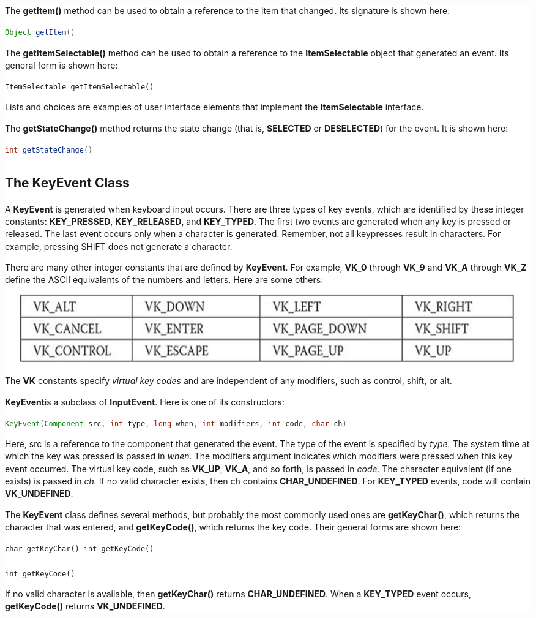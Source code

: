 The **getItem()** method can be used to obtain a reference to the item that changed. Its signature is shown here:
```java
Object getItem()
```
The **getItemSelectable()** method can be used to obtain a reference to the **ItemSelectable** object that generated an event. Its general form is shown here:
```
ItemSelectable getItemSelectable()
```
Lists and choices are examples of user interface elements that implement the **ItemSelectable** interface.

The **getStateChange()** method returns the state change (that is, **SELECTED** or **DESELECTED**) for the event. It is shown here:  
```java
int getStateChange()
```
## The KeyEvent Class

A **KeyEvent** is generated when keyboard input occurs. There are three types of key events, which are identified by these integer constants: **KEY_PRESSED**, **KEY_RELEASED**, and **KEY_TYPED**. The first two events are generated when any key is pressed or released. The last event occurs only when a character is generated. Remember, not all keypresses result in characters. For example, pressing SHIFT does not generate a character.

There are many other integer constants that are defined by **KeyEvent**. For example, **VK_0** through **VK_9** and **VK_A** through **VK_Z** define the ASCII equivalents of the numbers and letters. Here are some others:
![Alt text](image-7.png)
The **VK** constants specify _virtual key codes_ and are independent of any modifiers, such as control, shift, or alt.

**KeyEvent**is a subclass of **InputEvent**. Here is one of its constructors:
```java
KeyEvent(Component src, int type, long when, int modifiers, int code, char ch)
```
Here, src is a reference to the component that generated the event. The type of the event is specified by _type._ The system time at which the key was pressed is passed in _when._ The modifiers argument indicates which modifiers were pressed when this key event occurred. The virtual key code, such as **VK_UP**, **VK_A**, and so forth, is passed in _code._ The character equivalent (if one exists) is passed in _ch._ If no valid character exists, then ch contains **CHAR_UNDEFINED**. For **KEY_TYPED** events, code will contain **VK_UNDEFINED**.

The **KeyEvent** class defines several methods, but probably the most commonly used ones are **getKeyChar()**, which returns the character that was entered, and **getKeyCode()**, which returns the key code. Their general forms are shown here:
```
char getKeyChar() int getKeyCode()  

int getKeyCode()
```
If no valid character is available, then **getKeyChar()** returns **CHAR_UNDEFINED**. When a **KEY_TYPED** event occurs, **getKeyCode()** returns **VK_UNDEFINED**.
